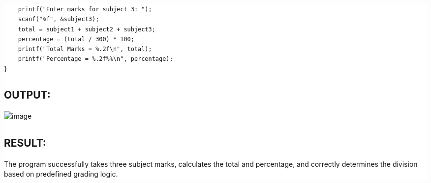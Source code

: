 ~~~
    printf("Enter marks for subject 3: ");
    scanf("%f", &subject3);
    total = subject1 + subject2 + subject3;
    percentage = (total / 300) * 100;
    printf("Total Marks = %.2f\n", total);
    printf("Percentage = %.2f%%\n", percentage);
}
~~~

## OUTPUT:
![image](https://github.com/user-attachments/assets/7eaf7758-6a4a-4d36-8ea4-7f4796fb80fa)


## RESULT:
The program successfully takes three subject marks, calculates the total and percentage, and correctly determines the division based on predefined grading logic.

